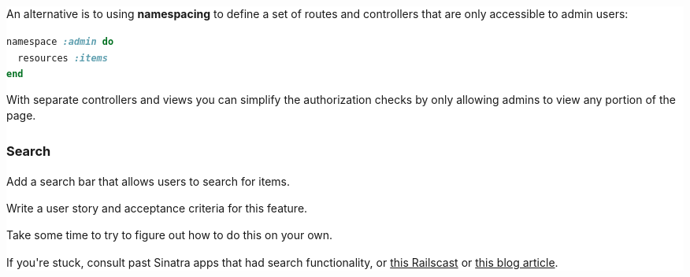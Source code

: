 An alternative is to using **namespacing** to define a set of routes and
controllers that are only accessible to admin users:

```ruby
namespace :admin do
  resources :items
end
```

With separate controllers and views you can simplify the authorization checks by
only allowing admins to view any portion of the page.

### Search

Add a search bar that allows users to search for items.

Write a user story and acceptance criteria for this feature.

Take some time to try to figure out how to do this on your own.

If you're stuck, consult past Sinatra apps that had search functionality, or
[this Railscast](http://railscasts.com/episodes/37-simple-search-form) or [this
blog article](http://www.stefanosioannou.com/rails-4-simple-search-form/).
